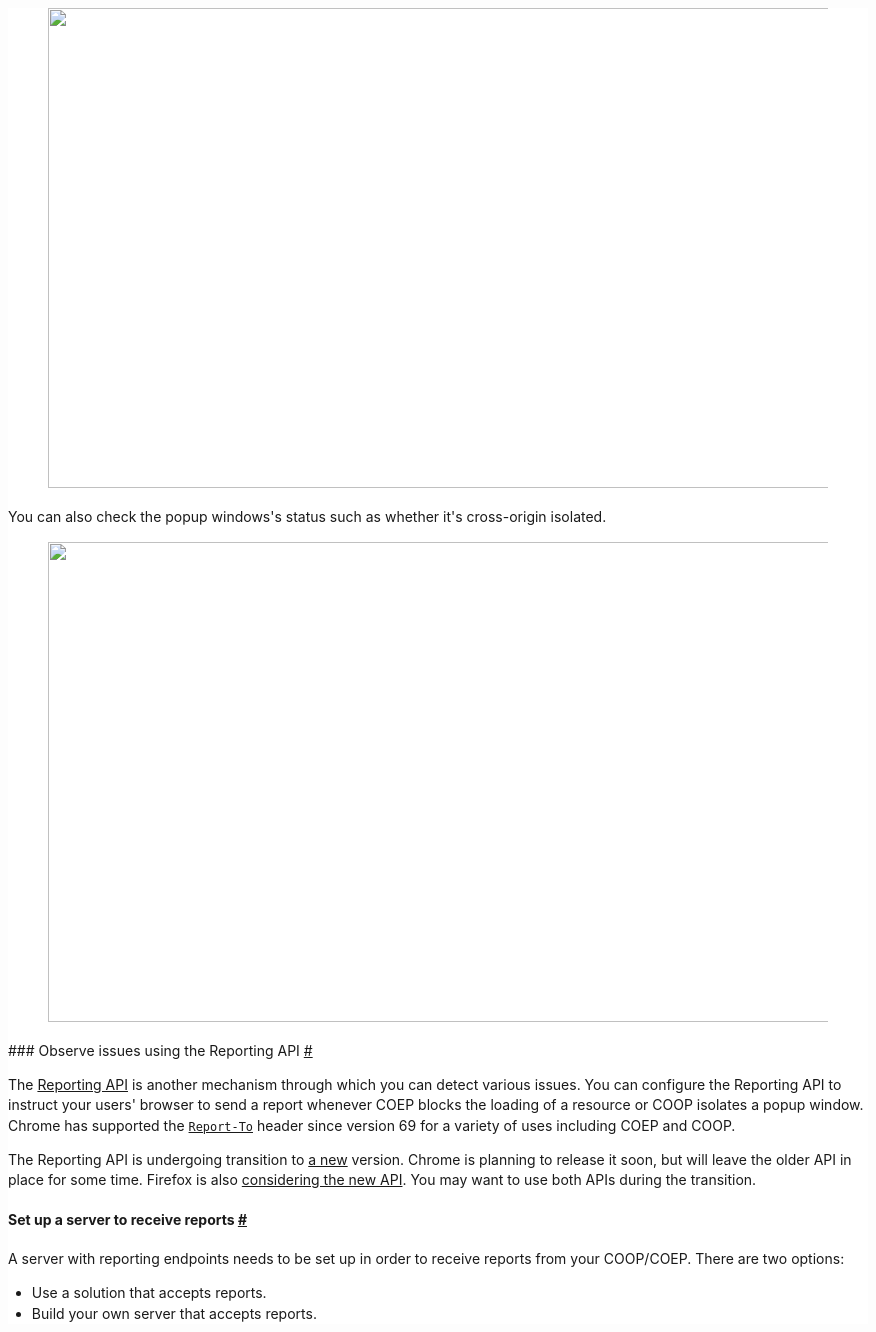 <figure><img src="https://web-dev.imgix.net/image/YLflGBAPWecgtKJLqCJHSzHqe2J2/9titfaieIs0gwSKnkL3S.png?auto=format" class="w-screenshot w-screenshot--filled" sizes="(min-width: 800px) 800px, calc(100vw - 48px)" srcset="https://web-dev.imgix.net/image/YLflGBAPWecgtKJLqCJHSzHqe2J2/9titfaieIs0gwSKnkL3S.png?auto=format&amp;w=200 200w,     https://web-dev.imgix.net/image/YLflGBAPWecgtKJLqCJHSzHqe2J2/9titfaieIs0gwSKnkL3S.png?auto=format&amp;w=228 228w,     https://web-dev.imgix.net/image/YLflGBAPWecgtKJLqCJHSzHqe2J2/9titfaieIs0gwSKnkL3S.png?auto=format&amp;w=260 260w,     https://web-dev.imgix.net/image/YLflGBAPWecgtKJLqCJHSzHqe2J2/9titfaieIs0gwSKnkL3S.png?auto=format&amp;w=296 296w,     https://web-dev.imgix.net/image/YLflGBAPWecgtKJLqCJHSzHqe2J2/9titfaieIs0gwSKnkL3S.png?auto=format&amp;w=338 338w,     https://web-dev.imgix.net/image/YLflGBAPWecgtKJLqCJHSzHqe2J2/9titfaieIs0gwSKnkL3S.png?auto=format&amp;w=385 385w,     https://web-dev.imgix.net/image/YLflGBAPWecgtKJLqCJHSzHqe2J2/9titfaieIs0gwSKnkL3S.png?auto=format&amp;w=439 439w,     https://web-dev.imgix.net/image/YLflGBAPWecgtKJLqCJHSzHqe2J2/9titfaieIs0gwSKnkL3S.png?auto=format&amp;w=500 500w,     https://web-dev.imgix.net/image/YLflGBAPWecgtKJLqCJHSzHqe2J2/9titfaieIs0gwSKnkL3S.png?auto=format&amp;w=571 571w,     https://web-dev.imgix.net/image/YLflGBAPWecgtKJLqCJHSzHqe2J2/9titfaieIs0gwSKnkL3S.png?auto=format&amp;w=650 650w,     https://web-dev.imgix.net/image/YLflGBAPWecgtKJLqCJHSzHqe2J2/9titfaieIs0gwSKnkL3S.png?auto=format&amp;w=741 741w,     https://web-dev.imgix.net/image/YLflGBAPWecgtKJLqCJHSzHqe2J2/9titfaieIs0gwSKnkL3S.png?auto=format&amp;w=845 845w,     https://web-dev.imgix.net/image/YLflGBAPWecgtKJLqCJHSzHqe2J2/9titfaieIs0gwSKnkL3S.png?auto=format&amp;w=964 964w,     https://web-dev.imgix.net/image/YLflGBAPWecgtKJLqCJHSzHqe2J2/9titfaieIs0gwSKnkL3S.png?auto=format&amp;w=1098 1098w,     https://web-dev.imgix.net/image/YLflGBAPWecgtKJLqCJHSzHqe2J2/9titfaieIs0gwSKnkL3S.png?auto=format&amp;w=1252 1252w,     https://web-dev.imgix.net/image/YLflGBAPWecgtKJLqCJHSzHqe2J2/9titfaieIs0gwSKnkL3S.png?auto=format&amp;w=1428 1428w,     https://web-dev.imgix.net/image/YLflGBAPWecgtKJLqCJHSzHqe2J2/9titfaieIs0gwSKnkL3S.png?auto=format&amp;w=1600 1600w" width="800" height="480" /></figure><span id="devtools-coop"> You can also check the popup windows's status such as whether it's cross-origin isolated. </span>

<figure><img src="https://web-dev.imgix.net/image/YLflGBAPWecgtKJLqCJHSzHqe2J2/kKvPUo2ZODZu8byK7gTB.png?auto=format" class="w-screenshot w-screenshot--filled" sizes="(min-width: 800px) 800px, calc(100vw - 48px)" srcset="https://web-dev.imgix.net/image/YLflGBAPWecgtKJLqCJHSzHqe2J2/kKvPUo2ZODZu8byK7gTB.png?auto=format&amp;w=200 200w,     https://web-dev.imgix.net/image/YLflGBAPWecgtKJLqCJHSzHqe2J2/kKvPUo2ZODZu8byK7gTB.png?auto=format&amp;w=228 228w,     https://web-dev.imgix.net/image/YLflGBAPWecgtKJLqCJHSzHqe2J2/kKvPUo2ZODZu8byK7gTB.png?auto=format&amp;w=260 260w,     https://web-dev.imgix.net/image/YLflGBAPWecgtKJLqCJHSzHqe2J2/kKvPUo2ZODZu8byK7gTB.png?auto=format&amp;w=296 296w,     https://web-dev.imgix.net/image/YLflGBAPWecgtKJLqCJHSzHqe2J2/kKvPUo2ZODZu8byK7gTB.png?auto=format&amp;w=338 338w,     https://web-dev.imgix.net/image/YLflGBAPWecgtKJLqCJHSzHqe2J2/kKvPUo2ZODZu8byK7gTB.png?auto=format&amp;w=385 385w,     https://web-dev.imgix.net/image/YLflGBAPWecgtKJLqCJHSzHqe2J2/kKvPUo2ZODZu8byK7gTB.png?auto=format&amp;w=439 439w,     https://web-dev.imgix.net/image/YLflGBAPWecgtKJLqCJHSzHqe2J2/kKvPUo2ZODZu8byK7gTB.png?auto=format&amp;w=500 500w,     https://web-dev.imgix.net/image/YLflGBAPWecgtKJLqCJHSzHqe2J2/kKvPUo2ZODZu8byK7gTB.png?auto=format&amp;w=571 571w,     https://web-dev.imgix.net/image/YLflGBAPWecgtKJLqCJHSzHqe2J2/kKvPUo2ZODZu8byK7gTB.png?auto=format&amp;w=650 650w,     https://web-dev.imgix.net/image/YLflGBAPWecgtKJLqCJHSzHqe2J2/kKvPUo2ZODZu8byK7gTB.png?auto=format&amp;w=741 741w,     https://web-dev.imgix.net/image/YLflGBAPWecgtKJLqCJHSzHqe2J2/kKvPUo2ZODZu8byK7gTB.png?auto=format&amp;w=845 845w,     https://web-dev.imgix.net/image/YLflGBAPWecgtKJLqCJHSzHqe2J2/kKvPUo2ZODZu8byK7gTB.png?auto=format&amp;w=964 964w,     https://web-dev.imgix.net/image/YLflGBAPWecgtKJLqCJHSzHqe2J2/kKvPUo2ZODZu8byK7gTB.png?auto=format&amp;w=1098 1098w,     https://web-dev.imgix.net/image/YLflGBAPWecgtKJLqCJHSzHqe2J2/kKvPUo2ZODZu8byK7gTB.png?auto=format&amp;w=1252 1252w,     https://web-dev.imgix.net/image/YLflGBAPWecgtKJLqCJHSzHqe2J2/kKvPUo2ZODZu8byK7gTB.png?auto=format&amp;w=1428 1428w,     https://web-dev.imgix.net/image/YLflGBAPWecgtKJLqCJHSzHqe2J2/kKvPUo2ZODZu8byK7gTB.png?auto=format&amp;w=1600 1600w" width="800" height="480" /></figure>### Observe issues using the Reporting API <a href="#observe-issues-using-the-reporting-api" class="w-headline-link">#</a>

The [Reporting API](https://developers.google.com/web/updates/2018/09/reportingapi) is another mechanism through which you can detect various issues. You can configure the Reporting API to instruct your users' browser to send a report whenever COEP blocks the loading of a resource or COOP isolates a popup window. Chrome has supported the [`Report-To`](https://developer.mozilla.org/docs/Web/HTTP/Headers/Content-Security-Policy/report-to) header since version 69 for a variety of uses including COEP and COOP.

The Reporting API is undergoing transition to [a new](https://w3c.github.io/reporting/) version. Chrome is planning to release it soon, but will leave the older API in place for some time. Firefox is also [considering the new API](https://bugzilla.mozilla.org/show_bug.cgi?id=1620573). You may want to use both APIs during the transition.

#### Set up a server to receive reports <a href="#set-up-reporting-endpoint" class="w-headline-link">#</a>

A server with reporting endpoints needs to be set up in order to receive reports from your COOP/COEP. There are two options:

- Use a solution that accepts reports.
- Build your own server that accepts reports.
